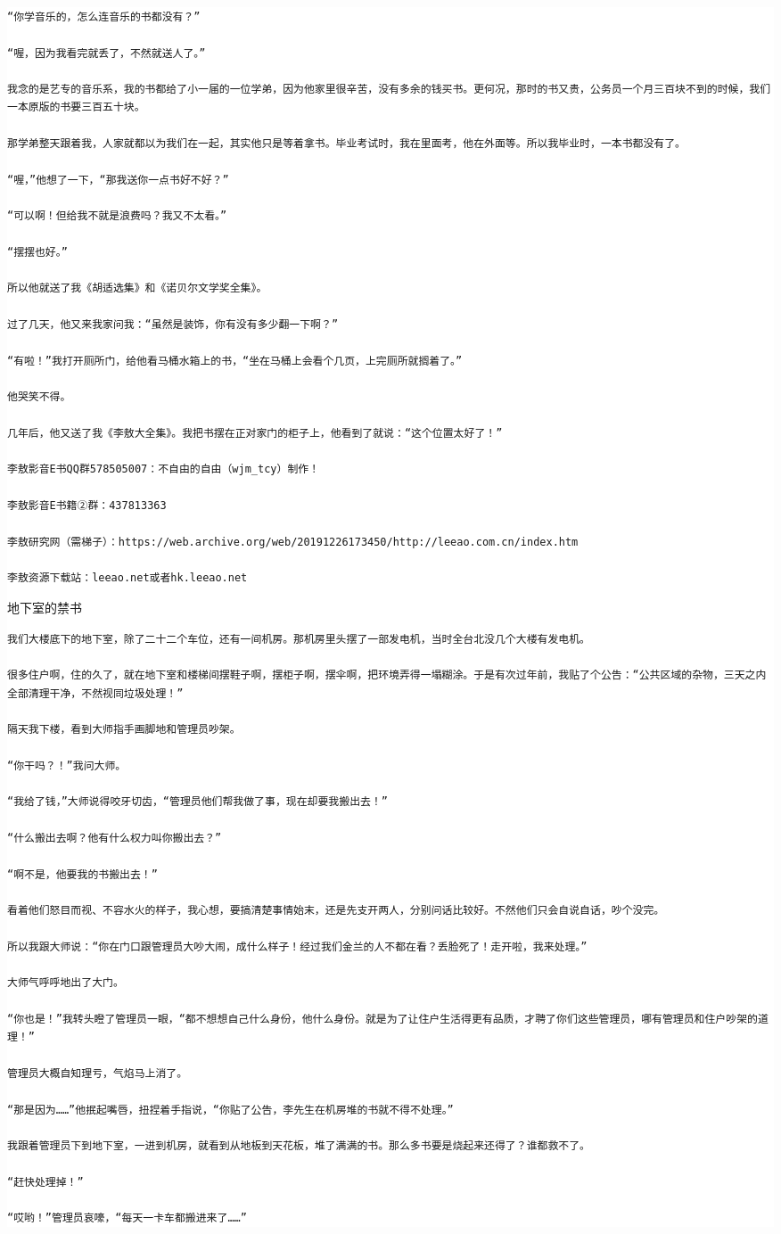     “你学音乐的，怎么连音乐的书都没有？”

    “喔，因为我看完就丢了，不然就送人了。”

    我念的是艺专的音乐系，我的书都给了小一届的一位学弟，因为他家里很辛苦，没有多余的钱买书。更何况，那时的书又贵，公务员一个月三百块不到的时候，我们一本原版的书要三百五十块。

    那学弟整天跟着我，人家就都以为我们在一起，其实他只是等着拿书。毕业考试时，我在里面考，他在外面等。所以我毕业时，一本书都没有了。

    “喔，”他想了一下，“那我送你一点书好不好？”

    “可以啊！但给我不就是浪费吗？我又不太看。”

    “摆摆也好。”

    所以他就送了我《胡适选集》和《诺贝尔文学奖全集》。

    过了几天，他又来我家问我：“虽然是装饰，你有没有多少翻一下啊？”

    “有啦！”我打开厕所门，给他看马桶水箱上的书，“坐在马桶上会看个几页，上完厕所就搁着了。”

    他哭笑不得。

    几年后，他又送了我《李敖大全集》。我把书摆在正对家门的柜子上，他看到了就说：“这个位置太好了！”

    李敖影音E书QQ群578505007：不自由的自由（wjm_tcy）制作！

    李敖影音E书籍②群：437813363

    李敖研究网（需梯子）：https://web.archive.org/web/20191226173450/http://leeao.com.cn/index.htm

    李敖资源下载站：leeao.net或者hk.leeao.net

地下室的禁书

    我们大楼底下的地下室，除了二十二个车位，还有一间机房。那机房里头摆了一部发电机，当时全台北没几个大楼有发电机。

    很多住户啊，住的久了，就在地下室和楼梯间摆鞋子啊，摆柜子啊，摆伞啊，把环境弄得一塌糊涂。于是有次过年前，我贴了个公告：“公共区域的杂物，三天之内全部清理干净，不然视同垃圾处理！”

    隔天我下楼，看到大师指手画脚地和管理员吵架。

    “你干吗？！”我问大师。

    “我给了钱，”大师说得咬牙切齿，“管理员他们帮我做了事，现在却要我搬出去！”

    “什么搬出去啊？他有什么权力叫你搬出去？”

    “啊不是，他要我的书搬出去！”

    看着他们怒目而视、不容水火的样子，我心想，要搞清楚事情始末，还是先支开两人，分别问话比较好。不然他们只会自说自话，吵个没完。

    所以我跟大师说：“你在门口跟管理员大吵大闹，成什么样子！经过我们金兰的人不都在看？丢脸死了！走开啦，我来处理。”

    大师气呼呼地出了大门。

    “你也是！”我转头瞪了管理员一眼，“都不想想自己什么身份，他什么身份。就是为了让住户生活得更有品质，才聘了你们这些管理员，哪有管理员和住户吵架的道理！”

    管理员大概自知理亏，气焰马上消了。

    “那是因为……”他抿起嘴唇，扭捏着手指说，“你贴了公告，李先生在机房堆的书就不得不处理。”

    我跟着管理员下到地下室，一进到机房，就看到从地板到天花板，堆了满满的书。那么多书要是烧起来还得了？谁都救不了。

    “赶快处理掉！”

    “哎哟！”管理员哀嚎，“每天一卡车都搬进来了……”
